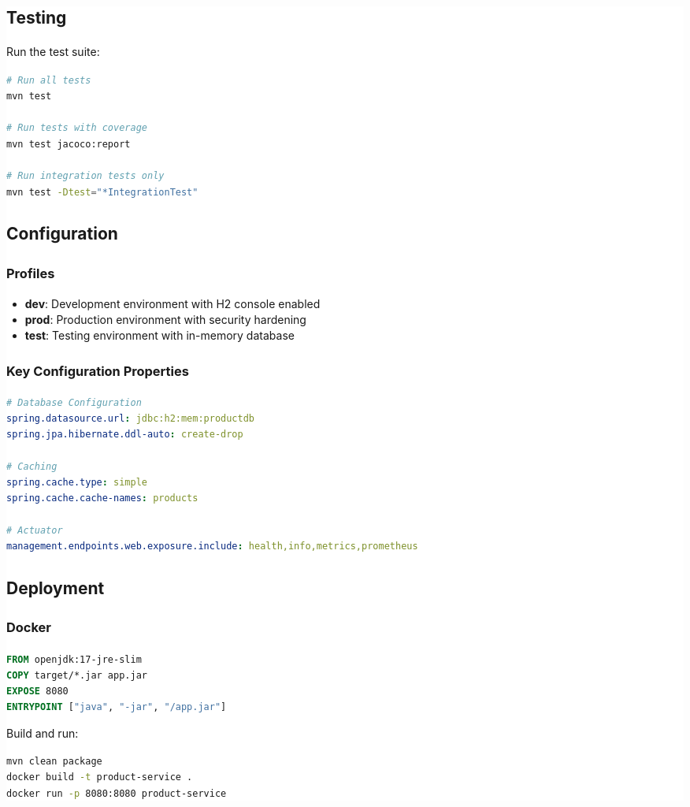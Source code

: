 ## Testing

Run the test suite:

```bash
# Run all tests
mvn test

# Run tests with coverage
mvn test jacoco:report

# Run integration tests only
mvn test -Dtest="*IntegrationTest"
```

## Configuration

### Profiles

- **dev**: Development environment with H2 console enabled
- **prod**: Production environment with security hardening
- **test**: Testing environment with in-memory database

### Key Configuration Properties

```yaml
# Database Configuration
spring.datasource.url: jdbc:h2:mem:productdb
spring.jpa.hibernate.ddl-auto: create-drop

# Caching
spring.cache.type: simple
spring.cache.cache-names: products

# Actuator
management.endpoints.web.exposure.include: health,info,metrics,prometheus
```

## Deployment

### Docker

```dockerfile
FROM openjdk:17-jre-slim
COPY target/*.jar app.jar
EXPOSE 8080
ENTRYPOINT ["java", "-jar", "/app.jar"]
```

Build and run:
```bash
mvn clean package
docker build -t product-service .
docker run -p 8080:8080 product-service
```
